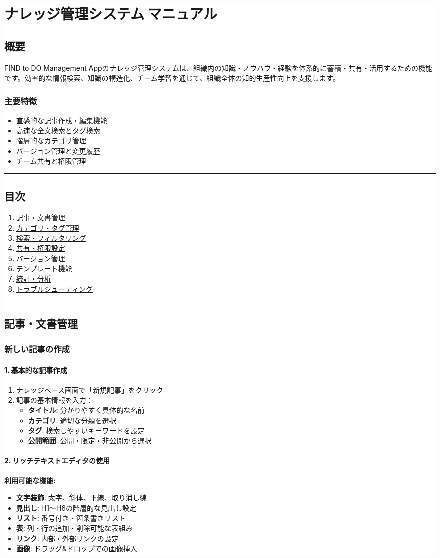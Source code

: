 # ナレッジ管理システム マニュアル

## 概要

FIND to DO Management Appのナレッジ管理システムは、組織内の知識・ノウハウ・経験を体系的に蓄積・共有・活用するための機能です。効率的な情報検索、知識の構造化、チーム学習を通じて、組織全体の知的生産性向上を支援します。

### 主要特徴
- 直感的な記事作成・編集機能
- 高速な全文検索とタグ検索
- 階層的なカテゴリ管理
- バージョン管理と変更履歴
- チーム共有と権限管理

---

## 目次

1. [記事・文書管理](#記事文書管理)
2. [カテゴリ・タグ管理](#カテゴリタグ管理)
3. [検索・フィルタリング](#検索フィルタリング)
4. [共有・権限設定](#共有権限設定)
5. [バージョン管理](#バージョン管理)
6. [テンプレート機能](#テンプレート機能)
7. [統計・分析](#統計分析)
8. [トラブルシューティング](#トラブルシューティング)

---

## 記事・文書管理

### 新しい記事の作成

#### 1. 基本的な記事作成
1. ナレッジベース画面で「新規記事」をクリック
2. 記事の基本情報を入力：
   - **タイトル**: 分かりやすく具体的な名前
   - **カテゴリ**: 適切な分類を選択
   - **タグ**: 検索しやすいキーワードを設定
   - **公開範囲**: 公開・限定・非公開から選択

#### 2. リッチテキストエディタの使用
**利用可能な機能:**
- **文字装飾**: 太字、斜体、下線、取り消し線
- **見出し**: H1〜H6の階層的な見出し設定
- **リスト**: 番号付き・箇条書きリスト
- **表**: 列・行の追加・削除可能な表組み
- **リンク**: 内部・外部リンクの設定
- **画像**: ドラッグ&ドロップでの画像挿入
